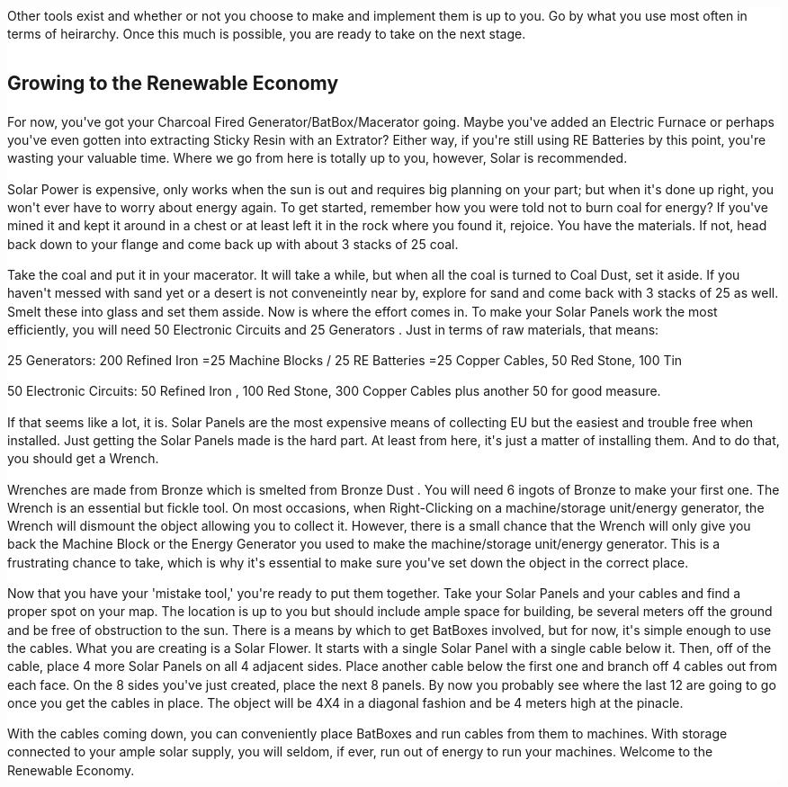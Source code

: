Other tools exist and whether or not you choose to make and implement them is up to you. Go by what you use most often in terms of heirarchy. Once this much is possible, you are ready to take on the next stage.

## Growing to the Renewable Economy

For now, you've got your Charcoal Fired Generator/BatBox/Macerator going. Maybe you've added an Electric Furnace or perhaps you've even gotten into extracting Sticky Resin with an Extrator? Either way, if you're still using RE Batteries by this point, you're wasting your valuable time. Where we go from here is totally up to you, however, Solar is recommended.

Solar Power is expensive, only works when the sun is out and requires big planning on your part; but when it's done up right, you won't ever have to worry about energy again. To get started, remember how you were told not to burn coal for energy? If you've mined it and kept it around in a chest or at least left it in the rock where you found it, rejoice. You have the materials. If not, head back down to your flange and come back up with about 3 stacks of 25 coal.

Take the coal and put it in your macerator. It will take a while, but when all the coal is turned to Coal Dust, set it aside. If you haven't messed with sand yet or a desert is not conveneintly near by, explore for sand and come back with 3 stacks of 25 as well. Smelt these into glass and set them asside. Now is where the effort comes in. To make your Solar Panels work the most efficiently, you will need 50 Electronic Circuits and 25 Generators . Just in terms of raw materials, that means:

25 Generators: 200 Refined Iron =25 Machine Blocks / 25 RE Batteries =25 Copper Cables, 50 Red Stone, 100 Tin

50 Electronic Circuits: 50 Refined Iron , 100 Red Stone, 300 Copper Cables plus another 50 for good measure.

If that seems like a lot, it is. Solar Panels are the most expensive means of collecting EU but the easiest and trouble free when installed. Just getting the Solar Panels made is the hard part. At least from here, it's just a matter of installing them. And to do that, you should get a Wrench.

Wrenches are made from Bronze which is smelted from Bronze Dust . You will need 6 ingots of Bronze to make your first one. The Wrench is an essential but fickle tool. On most occasions, when Right-Clicking on a machine/storage unit/energy generator, the Wrench will dismount the object allowing you to collect it. However, there is a small chance that the Wrench will only give you back the Machine Block or the Energy Generator you used to make the machine/storage unit/energy generator. This is a frustrating chance to take, which is why it's essential to make sure you've set down the object in the correct place.

Now that you have your 'mistake tool,' you're ready to put them together. Take your Solar Panels and your cables and find a proper spot on your map. The location is up to you but should include ample space for building, be several meters off the ground and be free of obstruction to the sun. There is a means by which to get BatBoxes involved, but for now, it's simple enough to use the cables. What you are creating is a Solar Flower. It starts with a single Solar Panel with a single cable below it. Then, off of the cable, place 4 more Solar Panels on all 4 adjacent sides. Place another cable below the first one and branch off 4 cables out from each face. On the 8 sides you've just created, place the next 8 panels. By now you probably see where the last 12 are going to go once you get the cables in place. The object will be 4X4 in a diagonal fashion and be 4 meters high at the pinacle.

With the cables coming down, you can conveniently place BatBoxes and run cables from them to machines. With storage connected to your ample solar supply, you will seldom, if ever, run out of energy to run your machines. Welcome to the Renewable Economy.
